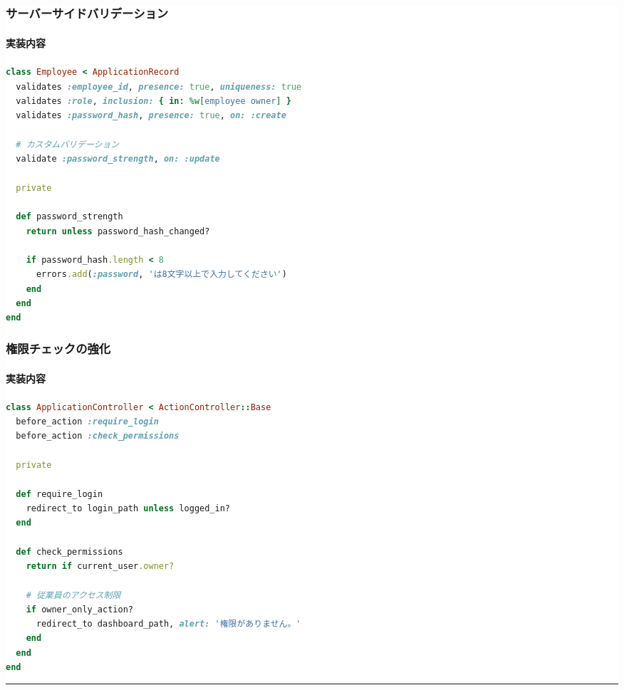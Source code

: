 ### サーバーサイドバリデーション

#### 実装内容

```ruby
class Employee < ApplicationRecord
  validates :employee_id, presence: true, uniqueness: true
  validates :role, inclusion: { in: %w[employee owner] }
  validates :password_hash, presence: true, on: :create
  
  # カスタムバリデーション
  validate :password_strength, on: :update
  
  private
  
  def password_strength
    return unless password_hash_changed?
    
    if password_hash.length < 8
      errors.add(:password, 'は8文字以上で入力してください')
    end
  end
end
```

### 権限チェックの強化

#### 実装内容

```ruby
class ApplicationController < ActionController::Base
  before_action :require_login
  before_action :check_permissions

  private

  def require_login
    redirect_to login_path unless logged_in?
  end

  def check_permissions
    return if current_user.owner?
    
    # 従業員のアクセス制限
    if owner_only_action?
      redirect_to dashboard_path, alert: '権限がありません。'
    end
  end
end
```

---
